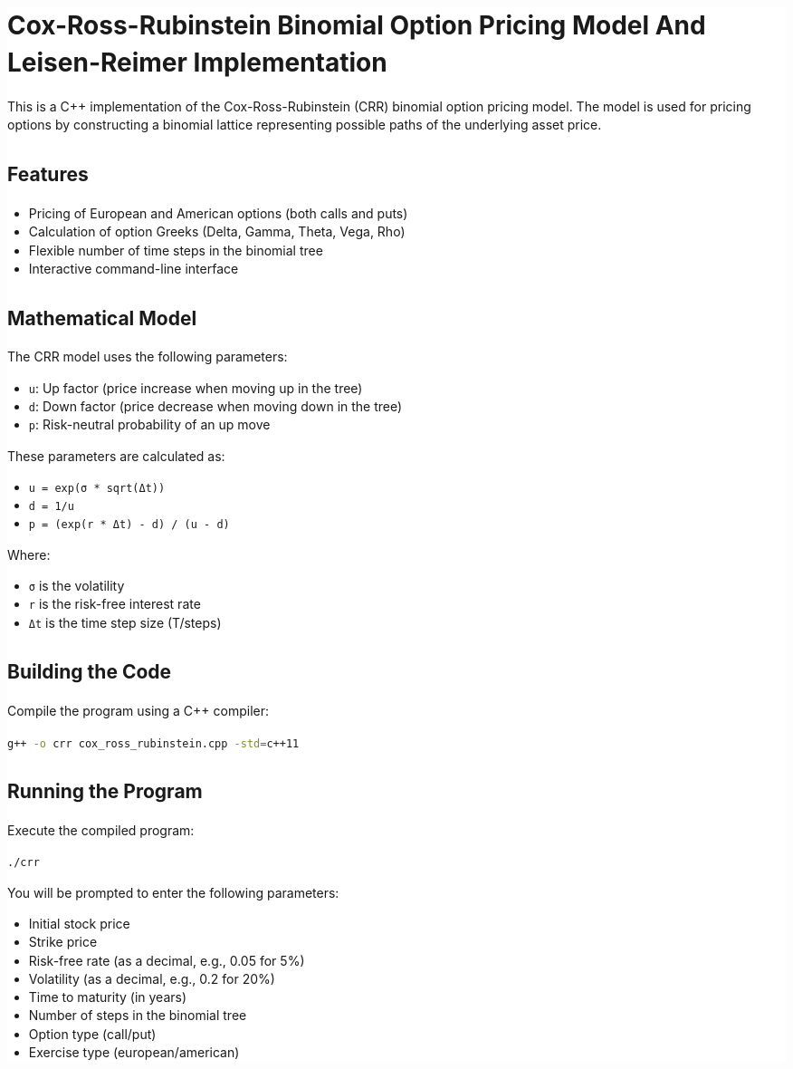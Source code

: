 # Cox-Ross-Rubinstein Binomial Option Pricing Model And Leisen-Reimer Implementation

This is a C++ implementation of the Cox-Ross-Rubinstein (CRR) binomial option pricing model. The model is used for pricing options by constructing a binomial lattice representing possible paths of the underlying asset price.

## Features

- Pricing of European and American options (both calls and puts)
- Calculation of option Greeks (Delta, Gamma, Theta, Vega, Rho)
- Flexible number of time steps in the binomial tree
- Interactive command-line interface

## Mathematical Model

The CRR model uses the following parameters:
- `u`: Up factor (price increase when moving up in the tree)
- `d`: Down factor (price decrease when moving down in the tree)
- `p`: Risk-neutral probability of an up move

These parameters are calculated as:
- `u = exp(σ * sqrt(Δt))`
- `d = 1/u`
- `p = (exp(r * Δt) - d) / (u - d)`

Where:
- `σ` is the volatility
- `r` is the risk-free interest rate
- `Δt` is the time step size (T/steps)

## Building the Code

Compile the program using a C++ compiler:

```bash
g++ -o crr cox_ross_rubinstein.cpp -std=c++11
```

## Running the Program

Execute the compiled program:

```bash
./crr
```

You will be prompted to enter the following parameters:
- Initial stock price
- Strike price
- Risk-free rate (as a decimal, e.g., 0.05 for 5%)
- Volatility (as a decimal, e.g., 0.2 for 20%)
- Time to maturity (in years)
- Number of steps in the binomial tree
- Option type (call/put)
- Exercise type (european/american)
